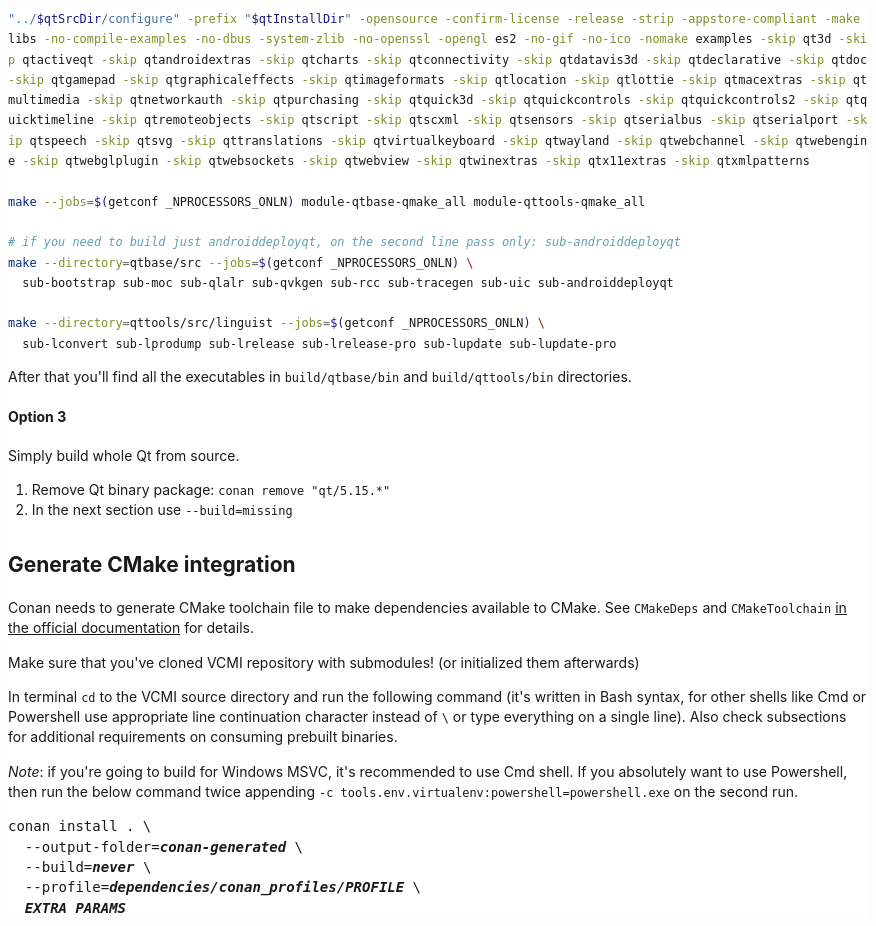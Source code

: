 ```sh
"../$qtSrcDir/configure" -prefix "$qtInstallDir" -opensource -confirm-license -release -strip -appstore-compliant -make libs -no-compile-examples -no-dbus -system-zlib -no-openssl -opengl es2 -no-gif -no-ico -nomake examples -skip qt3d -skip qtactiveqt -skip qtandroidextras -skip qtcharts -skip qtconnectivity -skip qtdatavis3d -skip qtdeclarative -skip qtdoc -skip qtgamepad -skip qtgraphicaleffects -skip qtimageformats -skip qtlocation -skip qtlottie -skip qtmacextras -skip qtmultimedia -skip qtnetworkauth -skip qtpurchasing -skip qtquick3d -skip qtquickcontrols -skip qtquickcontrols2 -skip qtquicktimeline -skip qtremoteobjects -skip qtscript -skip qtscxml -skip qtsensors -skip qtserialbus -skip qtserialport -skip qtspeech -skip qtsvg -skip qttranslations -skip qtvirtualkeyboard -skip qtwayland -skip qtwebchannel -skip qtwebengine -skip qtwebglplugin -skip qtwebsockets -skip qtwebview -skip qtwinextras -skip qtx11extras -skip qtxmlpatterns

make --jobs=$(getconf _NPROCESSORS_ONLN) module-qtbase-qmake_all module-qttools-qmake_all

# if you need to build just androiddeployqt, on the second line pass only: sub-androiddeployqt
make --directory=qtbase/src --jobs=$(getconf _NPROCESSORS_ONLN) \
  sub-bootstrap sub-moc sub-qlalr sub-qvkgen sub-rcc sub-tracegen sub-uic sub-androiddeployqt

make --directory=qttools/src/linguist --jobs=$(getconf _NPROCESSORS_ONLN) \
  sub-lconvert sub-lprodump sub-lrelease sub-lrelease-pro sub-lupdate sub-lupdate-pro
```

After that you'll find all the executables in `build/qtbase/bin` and `build/qttools/bin` directories.

#### Option 3

Simply build whole Qt from source.

1. Remove Qt binary package: `conan remove "qt/5.15.*"`
2. In the next section use `--build=missing`

## Generate CMake integration

Conan needs to generate CMake toolchain file to make dependencies available to CMake. See `CMakeDeps` and `CMakeToolchain` [in the official documentation](https://docs.conan.io/2/reference/tools/cmake.html) for details.

Make sure that you've cloned VCMI repository with submodules! (or initialized them afterwards)

In terminal `cd` to the VCMI source directory and run the following command (it's written in Bash syntax, for other shells like Cmd or Powershell use appropriate line continuation character instead of `\` or type everything on a single line). Also check subsections for additional requirements on consuming prebuilt binaries.

*Note*: if you're going to build for Windows MSVC, it's recommended to use Cmd shell. If you absolutely want to use Powershell, then run the below command twice appending `-c tools.env.virtualenv:powershell=powershell.exe` on the second run.

<pre>
conan install . \
  --output-folder=<b><i>conan-generated</i></b> \
  --build=<b><i>never</i></b> \
  --profile=<b><i>dependencies/conan_profiles/PROFILE</i></b> \
  <b><i>EXTRA PARAMS</i></b>
</pre>
